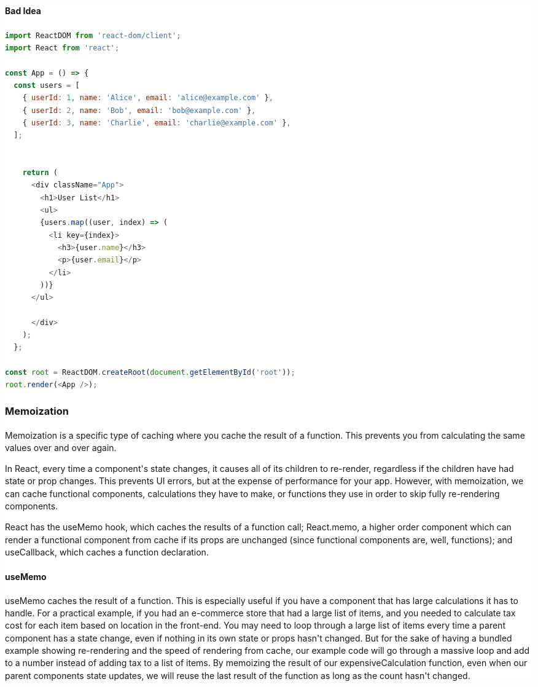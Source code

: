 #### Bad Idea

```js
import ReactDOM from 'react-dom/client';
import React from 'react';

const App = () => {
  const users = [
    { userId: 1, name: 'Alice', email: 'alice@example.com' },
    { userId: 2, name: 'Bob', email: 'bob@example.com' },
    { userId: 3, name: 'Charlie', email: 'charlie@example.com' },
  ];
  
  
    return (
      <div className="App">
        <h1>User List</h1>
        <ul>
        {users.map((user, index) => (
          <li key={index}>
            <h3>{user.name}</h3>
            <p>{user.email}</p>
          </li>
        ))}
      </ul>
  
      </div>
    );
  };

const root = ReactDOM.createRoot(document.getElementById('root'));
root.render(<App />);
```

### Memoization

Memoization is a specific type of caching where you cache the result of a function. This prevents you from calculating the same values over and over again. 

In React, every time a component's state changes, it causes all of its children to re-render, regardless if the children have had state or prop changes. This prevents UI errors, but at the expense of performance for your app. However, with memoization, we can cache functional components, calculations they have to make, or functions they use in order to skip fully re-rendering components.

React has the useMemo hook, which caches the results of a function call; React.memo, a higher order component which can render a functional component from cache if its props are unchanged (since functional components are, well, functions); and useCallback, which caches a function declaration.

#### useMemo

useMemo caches the result of a function. This is especially useful if you have a component that has large calculations it has to handle. For a practical example, if you had an e-commerce store that had a large list of items, and you needed to calculate tax cost for each item based on location in the front-end. You may need to loop through a large list of items every time a parent component has a state change, even if nothing in its own state or props hasn't changed. But for the sake of having a bundled example showing re-rendering and the speed of rendering from cache, our example code will go through a massive loop and add to a number instead of adding tax to a list of items. By memoizing the result of our expensiveCalculation function, even when our parent components state updates, we will reuse the last result of the function as long as the count hasn't changed.
